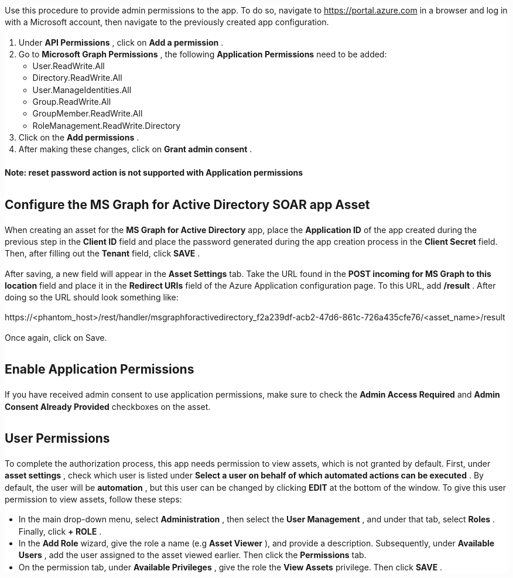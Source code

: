Use this procedure to provide admin permissions to the app. To do so, navigate to
<https://portal.azure.com> in a browser and log in with a Microsoft account, then navigate to the
previously created app configuration.

1.  Under **API Permissions** , click on **Add a permission** .
2.  Go to **Microsoft Graph Permissions** , the following **Application Permissions** need to be
    added:
    -   User.ReadWrite.All
    -   Directory.ReadWrite.All
    -   User.ManageIdentities.All
    -   Group.ReadWrite.All
    -   GroupMember.ReadWrite.All
    -   RoleManagement.ReadWrite.Directory
3.  Click on the **Add permissions** .
4.  After making these changes, click on **Grant admin consent** .

#### Note: **reset password** action is not supported with Application permissions

## Configure the MS Graph for Active Directory SOAR app Asset

When creating an asset for the **MS Graph for Active Directory** app, place the **Application ID**
of the app created during the previous step in the **Client ID** field and place the password
generated during the app creation process in the **Client Secret** field. Then, after filling out
the **Tenant** field, click **SAVE** .

After saving, a new field will appear in the **Asset Settings** tab. Take the URL found in the
**POST incoming for MS Graph to this location** field and place it in the **Redirect URIs** field of
the Azure Application configuration page. To this URL, add **/result** . After doing so the URL
should look something like:

https://\<phantom_host>/rest/handler/msgraphforactivedirectory_f2a239df-acb2-47d6-861c-726a435cfe76/\<asset_name>/result

  
Once again, click on Save.

## Enable Application Permissions

If you have received admin consent to use application permissions, make sure to check the **Admin
Access Required** and **Admin Consent Already Provided** checkboxes on the asset.

## User Permissions

To complete the authorization process, this app needs permission to view assets, which is not
granted by default. First, under **asset settings** , check which user is listed under **Select a
user on behalf of which automated actions can be executed** . By default, the user will be
**automation** , but this user can be changed by clicking **EDIT** at the bottom of the window. To
give this user permission to view assets, follow these steps:

-   In the main drop-down menu, select **Administration** , then select the **User Management** ,
    and under that tab, select **Roles** . Finally, click **+ ROLE** .
-   In the **Add Role** wizard, give the role a name (e.g **Asset Viewer** ), and provide a
    description. Subsequently, under **Available Users** , add the user assigned to the asset viewed
    earlier. Then click the **Permissions** tab.
-   On the permission tab, under **Available Privileges** , give the role the **View Assets**
    privilege. Then click **SAVE** .
